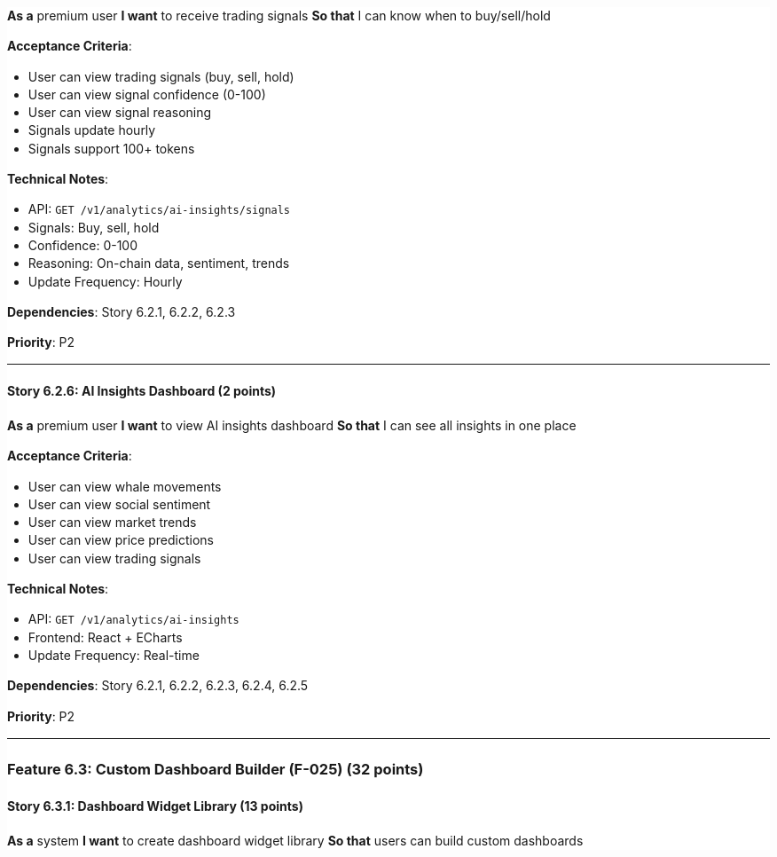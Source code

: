 **As a** premium user
**I want** to receive trading signals
**So that** I can know when to buy/sell/hold

**Acceptance Criteria**:
- User can view trading signals (buy, sell, hold)
- User can view signal confidence (0-100)
- User can view signal reasoning
- Signals update hourly
- Signals support 100+ tokens

**Technical Notes**:
- API: `GET /v1/analytics/ai-insights/signals`
- Signals: Buy, sell, hold
- Confidence: 0-100
- Reasoning: On-chain data, sentiment, trends
- Update Frequency: Hourly

**Dependencies**: Story 6.2.1, 6.2.2, 6.2.3

**Priority**: P2

---

#### Story 6.2.6: AI Insights Dashboard (2 points)

**As a** premium user
**I want** to view AI insights dashboard
**So that** I can see all insights in one place

**Acceptance Criteria**:
- User can view whale movements
- User can view social sentiment
- User can view market trends
- User can view price predictions
- User can view trading signals

**Technical Notes**:
- API: `GET /v1/analytics/ai-insights`
- Frontend: React + ECharts
- Update Frequency: Real-time

**Dependencies**: Story 6.2.1, 6.2.2, 6.2.3, 6.2.4, 6.2.5

**Priority**: P2

---

### Feature 6.3: Custom Dashboard Builder (F-025) (32 points)

#### Story 6.3.1: Dashboard Widget Library (13 points)

**As a** system
**I want** to create dashboard widget library
**So that** users can build custom dashboards
